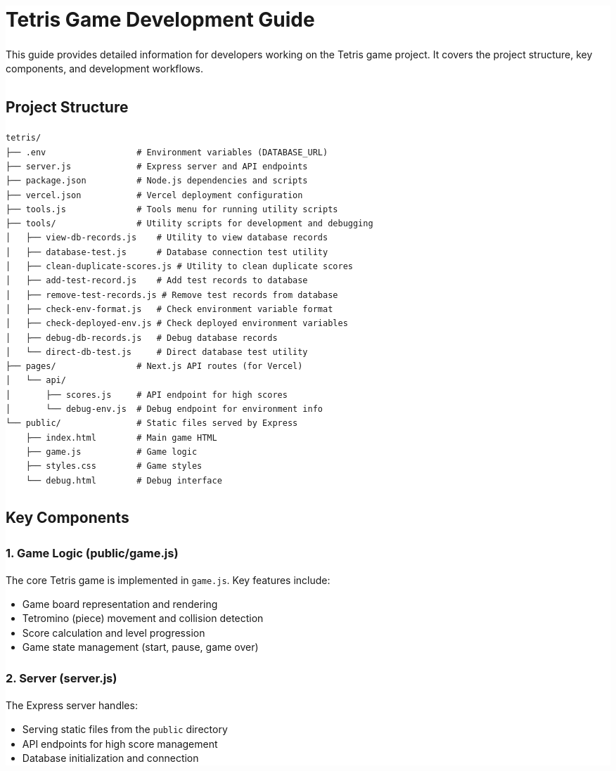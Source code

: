 # Tetris Game Development Guide

This guide provides detailed information for developers working on the Tetris game project. It covers the project structure, key components, and development workflows.

## Project Structure

```
tetris/
├── .env                  # Environment variables (DATABASE_URL)
├── server.js             # Express server and API endpoints
├── package.json          # Node.js dependencies and scripts
├── vercel.json           # Vercel deployment configuration
├── tools.js              # Tools menu for running utility scripts
├── tools/                # Utility scripts for development and debugging
│   ├── view-db-records.js    # Utility to view database records
│   ├── database-test.js      # Database connection test utility
│   ├── clean-duplicate-scores.js # Utility to clean duplicate scores
│   ├── add-test-record.js    # Add test records to database
│   ├── remove-test-records.js # Remove test records from database
│   ├── check-env-format.js   # Check environment variable format
│   ├── check-deployed-env.js # Check deployed environment variables
│   ├── debug-db-records.js   # Debug database records
│   └── direct-db-test.js     # Direct database test utility
├── pages/                # Next.js API routes (for Vercel)
│   └── api/
│       ├── scores.js     # API endpoint for high scores
│       └── debug-env.js  # Debug endpoint for environment info
└── public/               # Static files served by Express
    ├── index.html        # Main game HTML
    ├── game.js           # Game logic
    ├── styles.css        # Game styles
    └── debug.html        # Debug interface
```

## Key Components

### 1. Game Logic (public/game.js)

The core Tetris game is implemented in `game.js`. Key features include:

- Game board representation and rendering
- Tetromino (piece) movement and collision detection
- Score calculation and level progression
- Game state management (start, pause, game over)

### 2. Server (server.js)

The Express server handles:

- Serving static files from the `public` directory
- API endpoints for high score management
- Database initialization and connection
